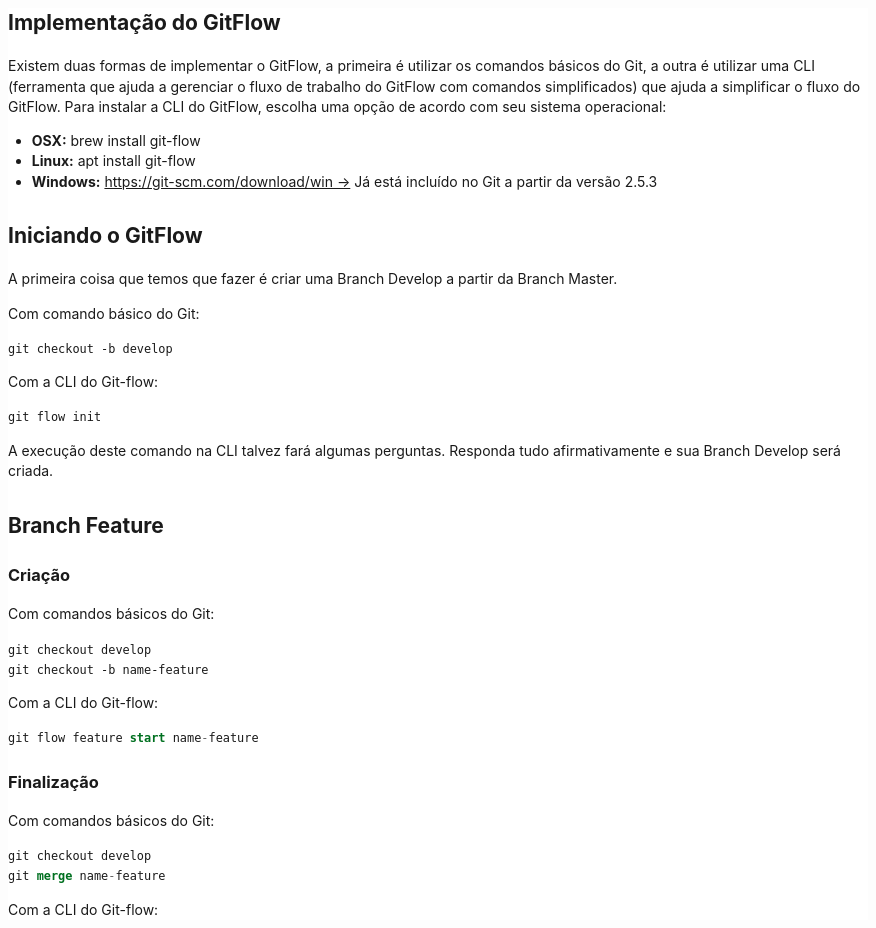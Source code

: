 ## Implementação do GitFlow

Existem duas formas de implementar o GitFlow, a primeira é utilizar os comandos básicos do Git, a outra é utilizar uma CLI (ferramenta que ajuda a gerenciar o fluxo de trabalho do GitFlow com comandos simplificados) que ajuda a simplificar o fluxo do GitFlow. Para instalar a CLI do GitFlow, escolha uma opção de acordo com seu sistema operacional:

- **OSX:** brew install git-flow
- **Linux:** apt install git-flow
- **Windows:** https://git-scm.com/download/win → Já está incluído no Git a partir da versão 2.5.3

## Iniciando o GitFlow

A primeira coisa que temos que fazer é criar uma Branch Develop a partir da Branch Master.

Com comando básico do Git:

```
git checkout -b develop
```

Com a CLI do Git-flow:

```csharp
git flow init
```

A execução deste comando na CLI talvez fará algumas perguntas. Responda tudo afirmativamente e sua Branch Develop será criada.

## Branch Feature

### Criação

Com comandos básicos do Git:

```
git checkout develop
git checkout -b name-feature
```

Com a CLI do Git-flow:

```sql
git flow feature start name-feature
```

### Finalização

Com comandos básicos do Git:

```sql
git checkout develop
git merge name-feature
```

Com a CLI do Git-flow:
